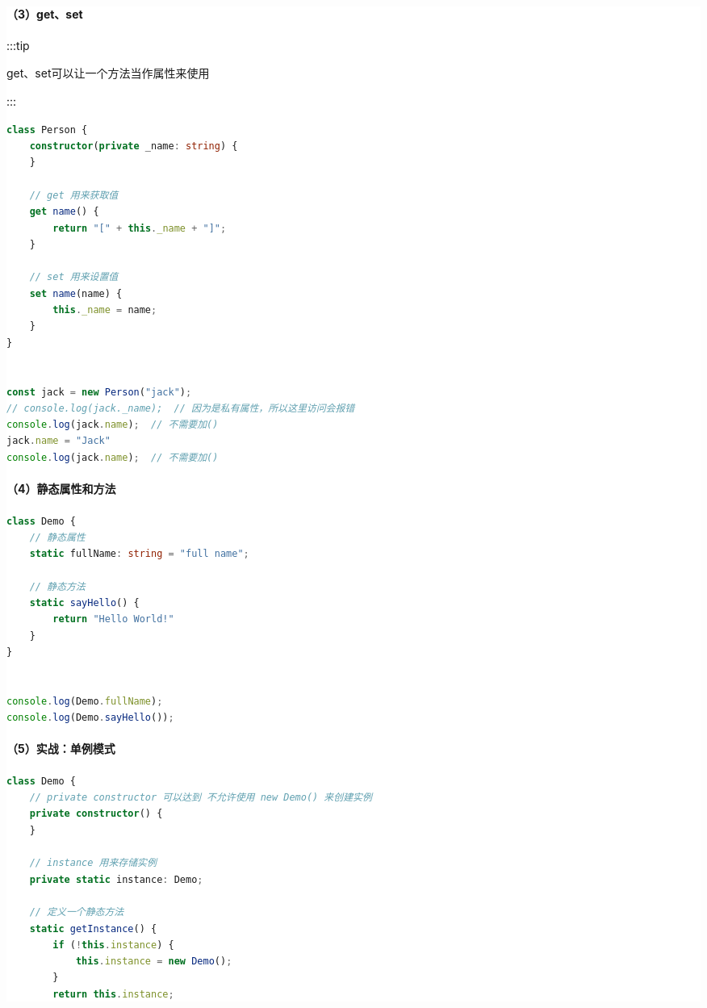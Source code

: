 #### （3）get、set

:::tip

get、set可以让一个方法当作属性来使用

:::

```typescript
class Person {
    constructor(private _name: string) {
    }

    // get 用来获取值
    get name() {
        return "[" + this._name + "]";
    }

    // set 用来设置值
    set name(name) {
        this._name = name;
    }
}


const jack = new Person("jack");
// console.log(jack._name);  // 因为是私有属性，所以这里访问会报错
console.log(jack.name);  // 不需要加()
jack.name = "Jack"
console.log(jack.name);  // 不需要加()
```

#### （4）静态属性和方法

```typescript
class Demo {
    // 静态属性
    static fullName: string = "full name";

    // 静态方法
    static sayHello() {
        return "Hello World!"
    }
}


console.log(Demo.fullName);
console.log(Demo.sayHello());
```

#### （5）实战：单例模式

```typescript
class Demo {
    // private constructor 可以达到 不允许使用 new Demo() 来创建实例
    private constructor() {
    }

    // instance 用来存储实例
    private static instance: Demo;

    // 定义一个静态方法
    static getInstance() {
        if (!this.instance) {
            this.instance = new Demo();
        }
        return this.instance;
```